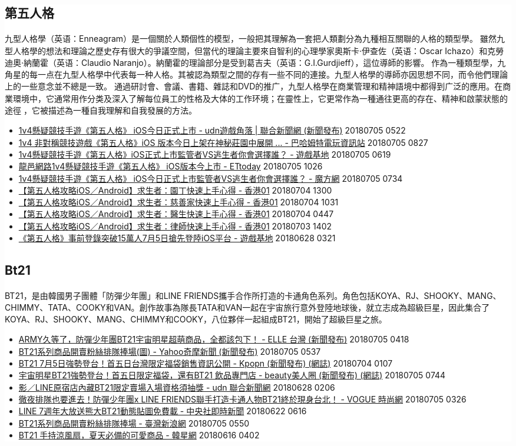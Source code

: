## 第五人格

九型人格學（英语：Enneagram）是一個關於人類個性的模型，一般把其理解為一套把人類劃分為九種相互關聯的人格的類型學。
雖然九型人格學的想法和理論之歷史存有很大的爭議空間，但當代的理論主要來自智利的心理學家奧斯卡·伊查佐（英语：Oscar Ichazo）和克勞迪奧·納蘭霍（英语：Claudio Naranjo）。納蘭霍的理論部分是受到葛吉夫（英语：G.I.Gurdjieff），這位導師的影響。
作為一種類型學，九角星的每一点在九型人格學中代表每一种人格。其被認為類型之間的存有一些不同的連接。九型人格學的導師亦因思想不同，而令他們理論上的一些意念並不總是一致。
通過研討會、會議、書籍、雜誌和DVD的推广，九型人格學在商業管理和精神語境中都得到广泛的應用。在商業環境中，它通常用作分类及深入了解每位員工的性格及大体的工作环境；在靈性上，它更常作為一種通往更高的存在、精神和啟蒙狀態的途徑 ，它被描述為一種自我理解和自我發展的方法。
- [1v4懸疑競技手遊《第五人格》 iOS今日正式上市 - udn遊戲角落 | 聯合新聞網 (新聞發布)](https://game.udn.com/game/story/10456/3235910 "1v4懸疑競技手遊《第五人格》 iOS今日正式上市 - udn遊戲角落 | 聯合新聞網 (新聞發布)") 20180705 0522
- [1v4 非對稱競技遊戲《第五人格》iOS 版本今日上架在神秘莊園中展開 ... - 巴哈姆特電玩資訊站](https://gnn.gamer.com.tw/3/165013.html "1v4 非對稱競技遊戲《第五人格》iOS 版本今日上架在神秘莊園中展開 ... - 巴哈姆特電玩資訊站") 20180705 0827
- [1v4懸疑競技手遊《第五人格》iOS正式上市監管者VS逃生者你會選擇誰？ - 遊戲基地](https://www.gamebase.com.tw/news/topic/99049170/ "1v4懸疑競技手遊《第五人格》iOS正式上市監管者VS逃生者你會選擇誰？ - 遊戲基地") 20180705 0619
- [龍邑網路1v4懸疑競技手遊《第五人格》 iOS版本今上市 - ETtoday](https://game.ettoday.net/article/1206490.htm "龍邑網路1v4懸疑競技手遊《第五人格》 iOS版本今上市 - ETtoday") 20180705 1026
- [1v4懸疑競技手遊《第五人格》 iOS今日正式上市監管者VS逃生者你會選擇誰？ - 魔方網](http://www.mofang.com.tw/NGnews/10000056-10099767-1.html "1v4懸疑競技手遊《第五人格》 iOS今日正式上市監管者VS逃生者你會選擇誰？ - 魔方網") 20180705 0734
- [【第五人格攻略iOS／Android】求生者：園丁快速上手心得 - 香港01](https://www.hk01.com/%E9%81%8A%E6%88%B2%E5%8B%95%E6%BC%AB/206705/%E7%AC%AC%E4%BA%94%E4%BA%BA%E6%A0%BC-%E6%94%BB%E7%95%A5-ios-android-%E6%B1%82%E7%94%9F%E8%80%85-%E5%9C%92%E4%B8%81%E5%BF%AB%E9%80%9F%E4%B8%8A%E6%89%8B%E5%BF%83%E5%BE%97 "【第五人格攻略iOS／Android】求生者：園丁快速上手心得 - 香港01") 20180704 1300
- [【第五人格攻略iOS／Android】求生者：慈善家快速上手心得 - 香港01](https://www.hk01.com/%E9%81%8A%E6%88%B2%E5%8B%95%E6%BC%AB/206583/%E7%AC%AC%E4%BA%94%E4%BA%BA%E6%A0%BC-%E6%94%BB%E7%95%A5-ios-android-%E6%B1%82%E7%94%9F%E8%80%85-%E6%85%88%E5%96%84%E5%AE%B6%E5%BF%AB%E9%80%9F%E4%B8%8A%E6%89%8B%E5%BF%83%E5%BE%97 "【第五人格攻略iOS／Android】求生者：慈善家快速上手心得 - 香港01") 20180704 1031
- [【第五人格攻略iOS／Android】求生者：醫生快速上手心得 - 香港01](https://www.hk01.com/%E9%81%8A%E6%88%B2%E5%8B%95%E6%BC%AB/206063/%E7%AC%AC%E4%BA%94%E4%BA%BA%E6%A0%BC-%E6%94%BB%E7%95%A5-ios-android-%E6%B1%82%E7%94%9F%E8%80%85-%E9%86%AB%E7%94%9F%E5%BF%AB%E9%80%9F%E4%B8%8A%E6%89%8B%E5%BF%83%E5%BE%97 "【第五人格攻略iOS／Android】求生者：醫生快速上手心得 - 香港01") 20180704 0447
- [【第五人格攻略iOS／Android】求生者：律師快速上手心得 - 香港01](https://www.hk01.com/%E9%81%8A%E6%88%B2%E5%8B%95%E6%BC%AB/206339/%E7%AC%AC%E4%BA%94%E4%BA%BA%E6%A0%BC-%E6%94%BB%E7%95%A5-ios-android-%E6%B1%82%E7%94%9F%E8%80%85-%E5%BE%8B%E5%B8%AB%E5%BF%AB%E9%80%9F%E4%B8%8A%E6%89%8B%E5%BF%83%E5%BE%97 "【第五人格攻略iOS／Android】求生者：律師快速上手心得 - 香港01") 20180703 1402
- [《第五人格》事前登錄突破15萬人7月5日搶先登陸iOS平台 - 遊戲基地](https://www.gamebase.com.tw/news/topic/99044792/ "《第五人格》事前登錄突破15萬人7月5日搶先登陸iOS平台 - 遊戲基地") 20180628 0321

## Bt21

BT21，是由韓國男子團體「防彈少年團」和LINE FRIENDS攜手合作所打造的卡通角色系列。角色包括KOYA、RJ、SHOOKY、MANG、CHIMMY、TATA、COOKY和VAN。創作故事為隊長TATA和VAN一起在宇宙旅行意外登陸地球後，就立志成為超級巨星，因此集合了KOYA、RJ、SHOOKY、MANG、CHIMMY和COOKY，八位夥伴一起組成BT21，開始了超級巨星之旅。
- [ARMY久等了，防彈少年團BT21宇宙明星超萌商品，全都該包下！ - ELLE 台灣 (新聞發布)](https://www.elle.com/tw/life/style/g22032087/bts-bt21-line-2018/ "ARMY久等了，防彈少年團BT21宇宙明星超萌商品，全都該包下！ - ELLE 台灣 (新聞發布)") 20180705 0418
- [BT21系列商品開賣粉絲排隊捧場(圖) - Yahoo奇摩新聞 (新聞發布)](https://tw.news.yahoo.com/bt21%E7%B3%BB%E5%88%97%E5%95%86%E5%93%81%E9%96%8B%E8%B3%A3-%E7%B2%89%E7%B5%B2%E6%8E%92%E9%9A%8A%E6%8D%A7%E5%A0%B4-%E5%9C%96-051449251.html "BT21系列商品開賣粉絲排隊捧場(圖) - Yahoo奇摩新聞 (新聞發布)") 20180705 0537
- [BT21 7月5日強勢登台！首五日台灣限定福袋銷售資訊公開 - Kpopn (新聞發布) (網誌)](https://www.kpopn.com/2018/07/03/bt21-7%E6%9C%885%E6%97%A5%E5%BC%B7%E5%8B%A2%E7%99%BB%E5%8F%B0%EF%BC%81%E9%A6%96%E4%BA%94%E6%97%A5%E5%8F%B0%E7%81%A3%E9%99%90%E5%AE%9A%E7%A6%8F%E8%A2%8B%E9%8A%B7%E5%94%AE%E8%B3%87%E8%A8%8A%E5%85%AC%E9%96%8B/ "BT21 7月5日強勢登台！首五日台灣限定福袋銷售資訊公開 - Kpopn (新聞發布) (網誌)") 20180704 0107
- [宇宙明星BT21強勢登台！首五日限定福袋，還有BT21 飲品專門店 - beauty美人圈 (新聞發布) (網誌)](https://www.beauty321.com/post/17446 "宇宙明星BT21強勢登台！首五日限定福袋，還有BT21 飲品專門店 - beauty美人圈 (新聞發布) (網誌)") 20180705 0744
- [影／LINE原宿店內藏BT21限定賣場入場資格須抽獎 - udn 聯合新聞網](https://udn.com/news/story/7086/3222368?from=udn-relatednews_ch2 "影／LINE原宿店內藏BT21限定賣場入場資格須抽獎 - udn 聯合新聞網") 20180628 0206
- [徹夜排隊也要進去！防彈少年團x LINE FRIENDS聯手打造卡通人物BT21終於現身台北！ - VOGUE 時尚網](https://www.vogue.com.tw/mobile/feature/content-41374.html "徹夜排隊也要進去！防彈少年團x LINE FRIENDS聯手打造卡通人物BT21終於現身台北！ - VOGUE 時尚網") 20180705 0326
- [LINE 7週年大放送熊大BT21動態貼圖免費載 - 中央社即時新聞](http://www.cna.com.tw/news/ait/201806220119-1.aspx "LINE 7週年大放送熊大BT21動態貼圖免費載 - 中央社即時新聞") 20180622 0616
- [BT21系列商品開賣粉絲排隊捧場 - 臺灣新浪網](http://news.sina.com.tw/article/20180705/27410004.html "BT21系列商品開賣粉絲排隊捧場 - 臺灣新浪網") 20180705 0550
- [BT21 手持涼風扇，夏天必備的可愛商品 - 韓星網](https://www.koreastardaily.com/tc/news/106506 "BT21 手持涼風扇，夏天必備的可愛商品 - 韓星網") 20180616 0402